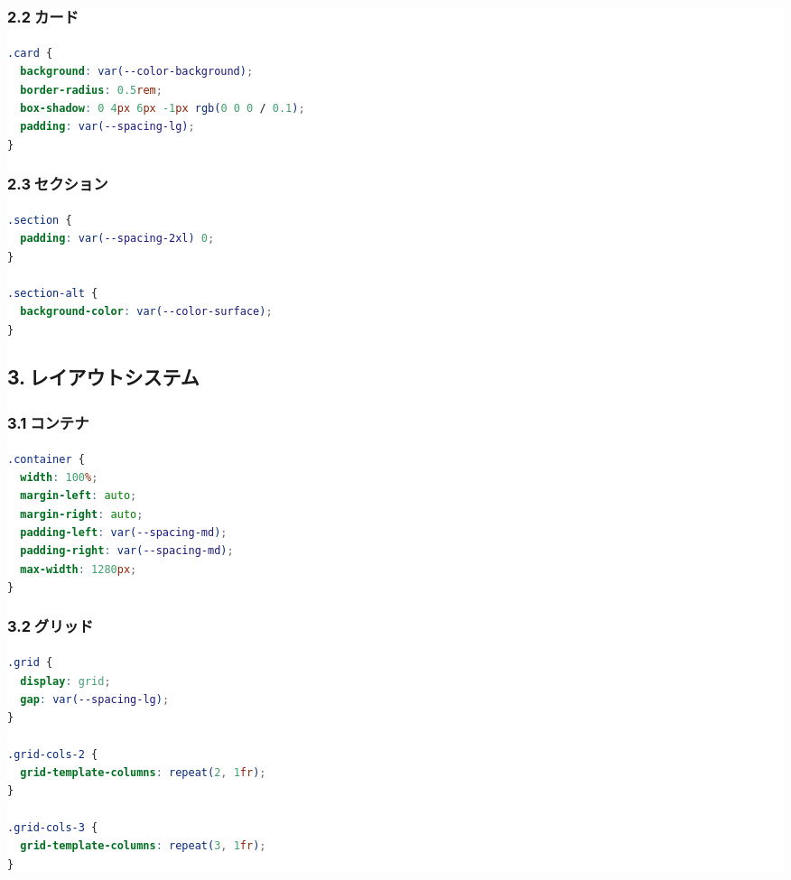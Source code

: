 ### 2.2 カード
```css
.card {
  background: var(--color-background);
  border-radius: 0.5rem;
  box-shadow: 0 4px 6px -1px rgb(0 0 0 / 0.1);
  padding: var(--spacing-lg);
}
```

### 2.3 セクション
```css
.section {
  padding: var(--spacing-2xl) 0;
}

.section-alt {
  background-color: var(--color-surface);
}
```

## 3. レイアウトシステム

### 3.1 コンテナ
```css
.container {
  width: 100%;
  margin-left: auto;
  margin-right: auto;
  padding-left: var(--spacing-md);
  padding-right: var(--spacing-md);
  max-width: 1280px;
}
```

### 3.2 グリッド
```css
.grid {
  display: grid;
  gap: var(--spacing-lg);
}

.grid-cols-2 {
  grid-template-columns: repeat(2, 1fr);
}

.grid-cols-3 {
  grid-template-columns: repeat(3, 1fr);
}
```
